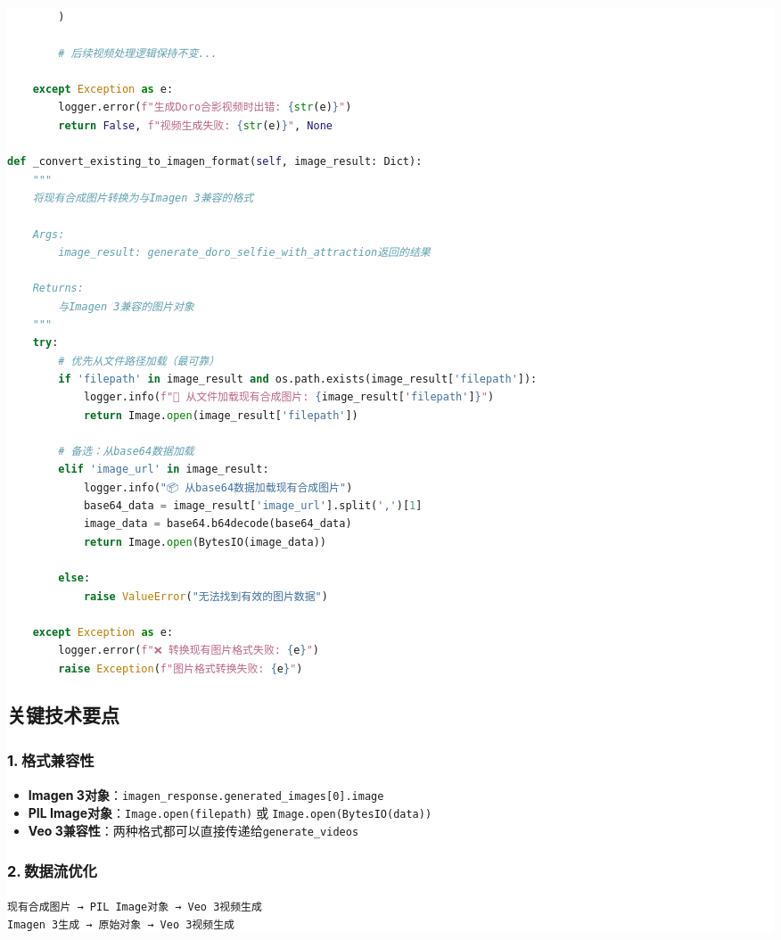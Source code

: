 ```python
        )
        
        # 后续视频处理逻辑保持不变...
        
    except Exception as e:
        logger.error(f"生成Doro合影视频时出错: {str(e)}")
        return False, f"视频生成失败: {str(e)}", None

def _convert_existing_to_imagen_format(self, image_result: Dict):
    """
    将现有合成图片转换为与Imagen 3兼容的格式
    
    Args:
        image_result: generate_doro_selfie_with_attraction返回的结果
        
    Returns:
        与Imagen 3兼容的图片对象
    """
    try:
        # 优先从文件路径加载（最可靠）
        if 'filepath' in image_result and os.path.exists(image_result['filepath']):
            logger.info(f"📁 从文件加载现有合成图片: {image_result['filepath']}")
            return Image.open(image_result['filepath'])
        
        # 备选：从base64数据加载
        elif 'image_url' in image_result:
            logger.info("📦 从base64数据加载现有合成图片")
            base64_data = image_result['image_url'].split(',')[1]
            image_data = base64.b64decode(base64_data)
            return Image.open(BytesIO(image_data))
        
        else:
            raise ValueError("无法找到有效的图片数据")
            
    except Exception as e:
        logger.error(f"❌ 转换现有图片格式失败: {e}")
        raise Exception(f"图片格式转换失败: {e}")
```

## 关键技术要点

### 1. 格式兼容性

- **Imagen 3对象**：`imagen_response.generated_images[0].image`
- **PIL Image对象**：`Image.open(filepath)` 或 `Image.open(BytesIO(data))`
- **Veo 3兼容性**：两种格式都可以直接传递给`generate_videos`

### 2. 数据流优化

```
现有合成图片 → PIL Image对象 → Veo 3视频生成
Imagen 3生成 → 原始对象 → Veo 3视频生成
```
